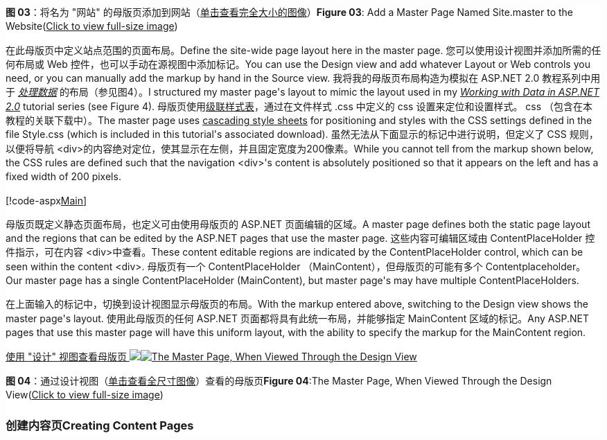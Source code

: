 <span data-ttu-id="9ff56-194">**图 03**：将名为 "网站" 的母版页添加到网站（[单击查看完全大小的图像](an-overview-of-forms-authentication-vb/_static/image9.png)）</span><span class="sxs-lookup"><span data-stu-id="9ff56-194">**Figure 03**: Add a Master Page Named Site.master to the Website([Click to view full-size image](an-overview-of-forms-authentication-vb/_static/image9.png))</span></span>

<span data-ttu-id="9ff56-195">在此母版页中定义站点范围的页面布局。</span><span class="sxs-lookup"><span data-stu-id="9ff56-195">Define the site-wide page layout here in the master page.</span></span> <span data-ttu-id="9ff56-196">您可以使用设计视图并添加所需的任何布局或 Web 控件，也可以手动在源视图中添加标记。</span><span class="sxs-lookup"><span data-stu-id="9ff56-196">You can use the Design view and add whatever Layout or Web controls you need, or you can manually add the markup by hand in the Source view.</span></span> <span data-ttu-id="9ff56-197">我将我的母版页布局构造为模拟在 ASP.NET 2.0 教程系列中用于 *[处理数据](../../data-access/index.md)* 的布局（参见图4）。</span><span class="sxs-lookup"><span data-stu-id="9ff56-197">I structured my master page's layout to mimic the layout used in my *[Working with Data in ASP.NET 2.0](../../data-access/index.md)* tutorial series (see Figure 4).</span></span> <span data-ttu-id="9ff56-198">母版页使用[级联样式表](http://www.w3schools.com/css/default.asp)，通过在文件样式 .css 中定义的 css 设置来定位和设置样式。 css （包含在本教程的关联下载中）。</span><span class="sxs-lookup"><span data-stu-id="9ff56-198">The master page uses [cascading style sheets](http://www.w3schools.com/css/default.asp) for positioning and styles with the CSS settings defined in the file Style.css (which is included in this tutorial's associated download).</span></span> <span data-ttu-id="9ff56-199">虽然无法从下面显示的标记中进行说明，但定义了 CSS 规则，以便将导航 &lt;div&gt;的内容绝对定位，使其显示在左侧，并且固定宽度为200像素。</span><span class="sxs-lookup"><span data-stu-id="9ff56-199">While you cannot tell from the markup shown below, the CSS rules are defined such that the navigation &lt;div&gt;'s content is absolutely positioned so that it appears on the left and has a fixed width of 200 pixels.</span></span>

[!code-aspx[Main](an-overview-of-forms-authentication-vb/samples/sample1.aspx)]

<span data-ttu-id="9ff56-200">母版页既定义静态页面布局，也定义可由使用母版页的 ASP.NET 页面编辑的区域。</span><span class="sxs-lookup"><span data-stu-id="9ff56-200">A master page defines both the static page layout and the regions that can be edited by the ASP.NET pages that use the master page.</span></span> <span data-ttu-id="9ff56-201">这些内容可编辑区域由 ContentPlaceHolder 控件指示，可在内容 &lt;div&gt;中查看。</span><span class="sxs-lookup"><span data-stu-id="9ff56-201">These content editable regions are indicated by the ContentPlaceHolder control, which can be seen within the content &lt;div&gt;.</span></span> <span data-ttu-id="9ff56-202">母版页有一个 ContentPlaceHolder （MainContent），但母版页的可能有多个 Contentplaceholder。</span><span class="sxs-lookup"><span data-stu-id="9ff56-202">Our master page has a single ContentPlaceHolder (MainContent), but master page's may have multiple ContentPlaceHolders.</span></span>

<span data-ttu-id="9ff56-203">在上面输入的标记中，切换到设计视图显示母版页的布局。</span><span class="sxs-lookup"><span data-stu-id="9ff56-203">With the markup entered above, switching to the Design view shows the master page's layout.</span></span> <span data-ttu-id="9ff56-204">使用此母版页的任何 ASP.NET 页面都将具有此统一布局，并能够指定 MainContent 区域的标记。</span><span class="sxs-lookup"><span data-stu-id="9ff56-204">Any ASP.NET pages that use this master page will have this uniform layout, with the ability to specify the markup for the MainContent region.</span></span>

<span data-ttu-id="9ff56-205">[使用 "设计" 视图查看母版页 ![](an-overview-of-forms-authentication-vb/_static/image11.png)](an-overview-of-forms-authentication-vb/_static/image10.png)</span><span class="sxs-lookup"><span data-stu-id="9ff56-205">[![The Master Page, When Viewed Through the Design View](an-overview-of-forms-authentication-vb/_static/image11.png)](an-overview-of-forms-authentication-vb/_static/image10.png)</span></span>

<span data-ttu-id="9ff56-206">**图 04**：通过设计视图（[单击查看全尺寸图像](an-overview-of-forms-authentication-vb/_static/image12.png)）查看的母版页</span><span class="sxs-lookup"><span data-stu-id="9ff56-206">**Figure 04**:The Master Page, When Viewed Through the Design View([Click to view full-size image](an-overview-of-forms-authentication-vb/_static/image12.png))</span></span>

### <a name="creating-content-pages"></a><span data-ttu-id="9ff56-207">创建内容页</span><span class="sxs-lookup"><span data-stu-id="9ff56-207">Creating Content Pages</span></span>
